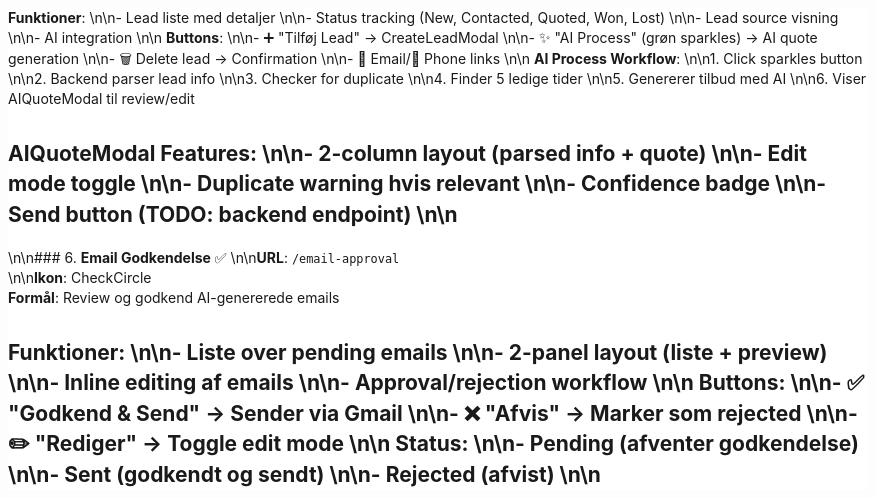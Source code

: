 **Funktioner**:
\n\n- Lead liste med detaljer
\n\n- Status tracking (New, Contacted, Quoted, Won, Lost)
\n\n- Lead source visning
\n\n- AI integration
\n\n
**Buttons**:
\n\n- ➕ "Tilføj Lead" → CreateLeadModal
\n\n- ✨ "AI Process" (grøn sparkles) → AI quote generation
\n\n- 🗑️ Delete lead → Confirmation
\n\n- 📧 Email/📱 Phone links
\n\n
**AI Process Workflow**:
\n\n1. Click sparkles button
\n\n2. Backend parser lead info
\n\n3. Checker for duplicate
\n\n4. Finder 5 ledige tider
\n\n5. Genererer tilbud med AI
\n\n6. Viser AIQuoteModal til review/edit

**AIQuoteModal Features**:
\n\n- 2-column layout (parsed info + quote)
\n\n- Edit mode toggle
\n\n- Duplicate warning hvis relevant
\n\n- Confidence badge
\n\n- Send button (TODO: backend endpoint)
\n\n
---

\n\n### 6. **Email Godkendelse** ✅
\n\n**URL**: `/email-approval`  
\n\n**Ikon**: CheckCircle  
**Formål**: Review og godkend AI-genererede emails

**Funktioner**:
\n\n- Liste over pending emails
\n\n- 2-panel layout (liste + preview)
\n\n- Inline editing af emails
\n\n- Approval/rejection workflow
\n\n
**Buttons**:
\n\n- ✅ "Godkend & Send" → Sender via Gmail
\n\n- ❌ "Afvis" → Marker som rejected
\n\n- ✏️ "Rediger" → Toggle edit mode
\n\n
**Status**:
\n\n- Pending (afventer godkendelse)
\n\n- Sent (godkendt og sendt)
\n\n- Rejected (afvist)
\n\n
---
